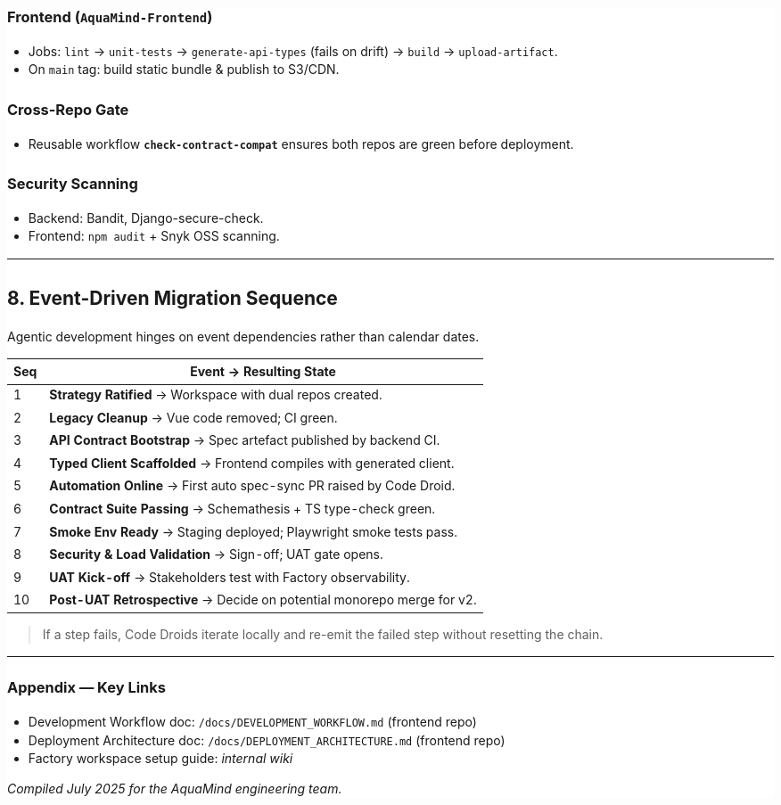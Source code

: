### Frontend (`AquaMind-Frontend`)
- Jobs: `lint` → `unit-tests` → `generate-api-types` (fails on drift) → `build` → `upload-artifact`.  
- On `main` tag: build static bundle & publish to S3/CDN.

### Cross-Repo Gate
- Reusable workflow **`check-contract-compat`** ensures both repos are green before deployment.

### Security Scanning
- Backend: Bandit, Django-secure-check.  
- Frontend: `npm audit` + Snyk OSS scanning.

---

## 8. Event-Driven Migration Sequence

Agentic development hinges on event dependencies rather than calendar dates.

| Seq | Event → Resulting State |
|-----|-------------------------|
| 1 | **Strategy Ratified** → Workspace with dual repos created. |
| 2 | **Legacy Cleanup** → Vue code removed; CI green. |
| 3 | **API Contract Bootstrap** → Spec artefact published by backend CI. |
| 4 | **Typed Client Scaffolded** → Frontend compiles with generated client. |
| 5 | **Automation Online** → First auto spec-sync PR raised by Code Droid. |
| 6 | **Contract Suite Passing** → Schemathesis + TS type-check green. |
| 7 | **Smoke Env Ready** → Staging deployed; Playwright smoke tests pass. |
| 8 | **Security & Load Validation** → Sign-off; UAT gate opens. |
| 9 | **UAT Kick-off** → Stakeholders test with Factory observability. |
| 10 | **Post-UAT Retrospective** → Decide on potential monorepo merge for v2. |

> If a step fails, Code Droids iterate locally and re-emit the failed step without resetting the chain.

---

### Appendix — Key Links

* Development Workflow doc: `/docs/DEVELOPMENT_WORKFLOW.md` (frontend repo)  
* Deployment Architecture doc: `/docs/DEPLOYMENT_ARCHITECTURE.md` (frontend repo)  
* Factory workspace setup guide: _internal wiki_  

_Compiled July 2025 for the AquaMind engineering team._

